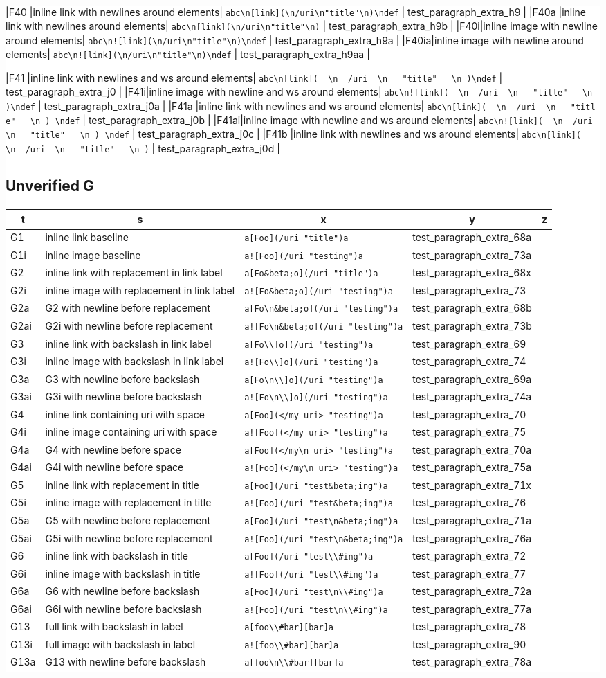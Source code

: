 |F40 |inline link with newlines around elements| `abc\n[link](\n/uri\n"title"\n)\ndef` | test_paragraph_extra_h9 |
|F40a |inline link with newlines around elements| `abc\n[link](\n/uri\n"title"\n)` | test_paragraph_extra_h9b |
|F40i|inline image with newline around elements| `abc\n![link](\n/uri\n"title"\n)\ndef` | test_paragraph_extra_h9a |
|F40ia|inline image with newline around elements| `abc\n![link](\n/uri\n"title"\n)\ndef` | test_paragraph_extra_h9aa |

|F41 |inline link with newlines and ws around elements| `abc\n[link](  \n  /uri  \n   "title"   \n )\ndef` | test_paragraph_extra_j0 |
|F41i|inline image with newline and ws around elements| `abc\n![link](  \n  /uri  \n   "title"   \n )\ndef` | test_paragraph_extra_j0a |
|F41a |inline link with newlines and ws around elements| `abc\n[link](  \n  /uri  \n   "title"   \n ) \ndef` | test_paragraph_extra_j0b |
|F41ai|inline image with newline and ws around elements| `abc\n![link](  \n  /uri  \n   "title"   \n ) \ndef` | test_paragraph_extra_j0c |
|F41b |inline link with newlines and ws around elements| `abc\n[link](  \n  /uri  \n   "title"   \n )` | test_paragraph_extra_j0d |

## Unverified G

| t | s | x | y | z |
| --- | --- | --- | --- | --- |
|G1   |inline link baseline| `a[Foo](/uri "title")a` | test_paragraph_extra_68a |
|G1i  |inline image baseline| `a![Foo](/uri "testing")a` | test_paragraph_extra_73a |
|G2   |inline link with replacement in link label| `a[Fo&beta;o](/uri "title")a` | test_paragraph_extra_68x |
|G2i  |inline image with replacement in link label| `a![Fo&beta;o](/uri "testing")a` | test_paragraph_extra_73 |
|G2a  |G2 with newline before replacement| `a[Fo\n&beta;o](/uri "testing")a` | test_paragraph_extra_68b |
|G2ai |G2i with newline before replacement| `a![Fo\n&beta;o](/uri "testing")a` | test_paragraph_extra_73b |
|G3   |inline link with backslash in link label| `a[Fo\\]o](/uri "testing")a` | test_paragraph_extra_69 |
|G3i  |inline image with backslash in link label| `a![Fo\\]o](/uri "testing")a` | test_paragraph_extra_74 |
|G3a  |G3 with newline before backslash| `a[Fo\n\\]o](/uri "testing")a` | test_paragraph_extra_69a |
|G3ai |G3i with newline before backslash| `a![Fo\n\\]o](/uri "testing")a` | test_paragraph_extra_74a |
|G4   |inline link containing uri with space| `a[Foo](</my uri> "testing")a` | test_paragraph_extra_70 |
|G4i  |inline image containing uri with space| `a![Foo](</my uri> "testing")a` | test_paragraph_extra_75 |
|G4a  |G4 with newline before space| `a[Foo](</my\n uri> "testing")a` | test_paragraph_extra_70a |
|G4ai |G4i with newline before space| `a![Foo](</my\n uri> "testing")a` | test_paragraph_extra_75a |
|G5   |inline link with replacement in title| `a[Foo](/uri "test&beta;ing")a` | test_paragraph_extra_71x |
|G5i  |inline image with replacement in title| `a![Foo](/uri "test&beta;ing")a` | test_paragraph_extra_76 |
|G5a  |G5 with newline before replacement| `a[Foo](/uri "test\n&beta;ing")a` | test_paragraph_extra_71a |
|G5ai |G5i with newline before replacement| `a![Foo](/uri "test\n&beta;ing")a` | test_paragraph_extra_76a |
|G6   |inline link with backslash in title| `a[Foo](/uri "test\\#ing")a` | test_paragraph_extra_72 |
|G6i  |inline image with backslash in title| `a![Foo](/uri "test\\#ing")a` | test_paragraph_extra_77 |
|G6a  |G6 with newline before backslash| `a[Foo](/uri "test\n\\#ing")a` | test_paragraph_extra_72a |
|G6ai |G6i with newline before backslash| `a![Foo](/uri "test\n\\#ing")a` | test_paragraph_extra_77a |
|G13  |full link with backslash in label| `a[foo\\#bar][bar]a` | test_paragraph_extra_78 |
|G13i |full image with backslash in label| `a![foo\\#bar][bar]a` | test_paragraph_extra_90 |
|G13a |G13 with newline before backslash| `a[foo\n\\#bar][bar]a` | test_paragraph_extra_78a |